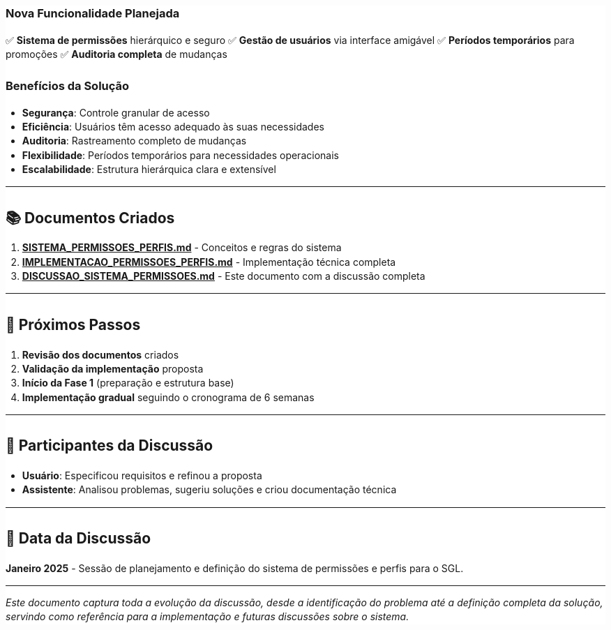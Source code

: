 ### **Nova Funcionalidade Planejada**

✅ **Sistema de permissões** hierárquico e seguro
✅ **Gestão de usuários** via interface amigável
✅ **Períodos temporários** para promoções
✅ **Auditoria completa** de mudanças

### **Benefícios da Solução**

- **Segurança**: Controle granular de acesso
- **Eficiência**: Usuários têm acesso adequado às suas necessidades
- **Auditoria**: Rastreamento completo de mudanças
- **Flexibilidade**: Períodos temporários para necessidades operacionais
- **Escalabilidade**: Estrutura hierárquica clara e extensível

---

## 📚 **Documentos Criados**

1. **[SISTEMA_PERMISSOES_PERFIS.md](./SISTEMA_PERMISSOES_PERFIS.md)** - Conceitos e regras do sistema
2. **[IMPLEMENTACAO_PERMISSOES_PERFIS.md](./IMPLEMENTACAO_PERMISSOES_PERFIS.md)** - Implementação técnica completa
3. **[DISCUSSAO_SISTEMA_PERMISSOES.md](./DISCUSSAO_SISTEMA_PERFIS.md)** - Este documento com a discussão completa

---

## 🚀 **Próximos Passos**

1. **Revisão dos documentos** criados
2. **Validação da implementação** proposta
3. **Início da Fase 1** (preparação e estrutura base)
4. **Implementação gradual** seguindo o cronograma de 6 semanas

---

## 💬 **Participantes da Discussão**

- **Usuário**: Especificou requisitos e refinou a proposta
- **Assistente**: Analisou problemas, sugeriu soluções e criou documentação técnica

---

## 📅 **Data da Discussão**

**Janeiro 2025** - Sessão de planejamento e definição do sistema de permissões e perfis para o SGL.

---

_Este documento captura toda a evolução da discussão, desde a identificação do problema até a definição completa da solução, servindo como referência para a implementação e futuras discussões sobre o sistema._
